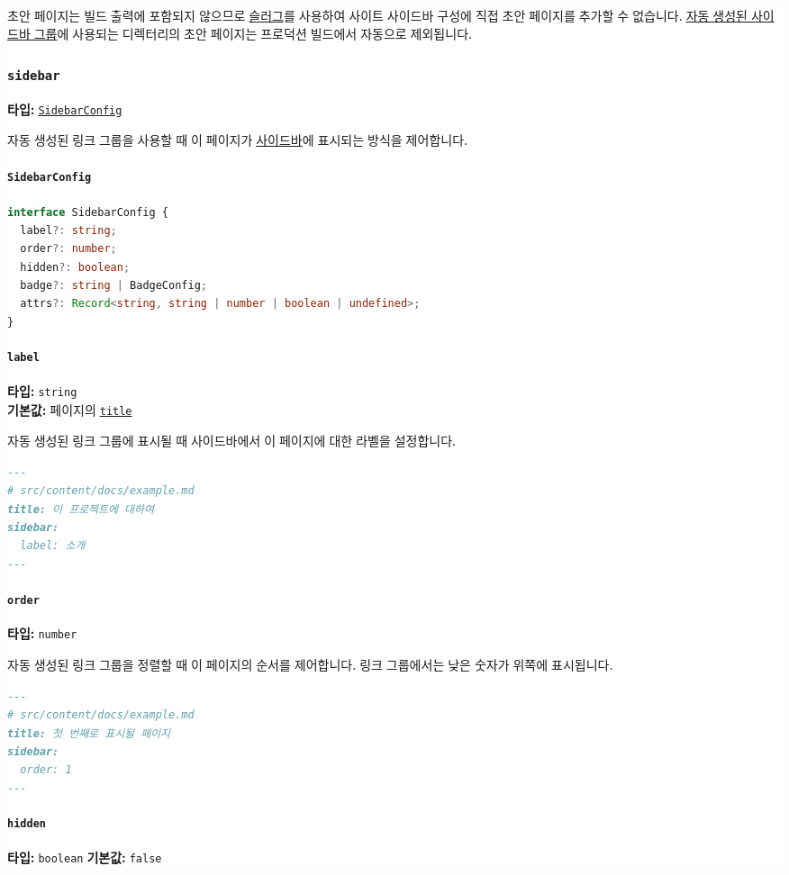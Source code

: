 초안 페이지는 빌드 출력에 포함되지 않으므로 [슬러그](/ko/guides/sidebar/#내부-링크)를 사용하여 사이트 사이드바 구성에 직접 초안 페이지를 추가할 수 없습니다.
[자동 생성된 사이드바 그룹](/ko/guides/sidebar/#자동-생성-그룹)에 사용되는 디렉터리의 초안 페이지는 프로덕션 빌드에서 자동으로 제외됩니다.

### `sidebar`

**타입:** [`SidebarConfig`](#sidebarconfig)

자동 생성된 링크 그룹을 사용할 때 이 페이지가 [사이드바](/ko/reference/configuration/#sidebar)에 표시되는 방식을 제어합니다.

#### `SidebarConfig`

```ts
interface SidebarConfig {
  label?: string;
  order?: number;
  hidden?: boolean;
  badge?: string | BadgeConfig;
  attrs?: Record<string, string | number | boolean | undefined>;
}
```

#### `label`

**타입:** `string`  
**기본값:** 페이지의 [`title`](#title-필수)

자동 생성된 링크 그룹에 표시될 때 사이드바에서 이 페이지에 대한 라벨을 설정합니다.

```md
---
# src/content/docs/example.md
title: 이 프로젝트에 대하여
sidebar:
  label: 소개
---
```

#### `order`

**타입:** `number`

자동 생성된 링크 그룹을 정렬할 때 이 페이지의 순서를 제어합니다. 링크 그룹에서는 낮은 숫자가 위쪽에 표시됩니다.

```md
---
# src/content/docs/example.md
title: 첫 번째로 표시될 페이지
sidebar:
  order: 1
---
```

#### `hidden`

**타입:** `boolean`
**기본값:** `false`
